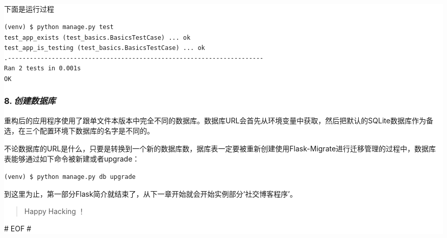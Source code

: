 下面是运行过程

``` shell
(venv) $ python manage.py test
test_app_exists (test_basics.BasicsTestCase) ... ok
test_app_is_testing (test_basics.BasicsTestCase) ... ok
.----------------------------------------------------------------------
Ran 2 tests in 0.001s
OK
```

### 8. *创建数据库*

重构后的应用程序使用了跟单文件本版本中完全不同的数据库。数据库URL会首先从环境变量中获取，然后把默认的SQLite数据库作为备选，在三个配置环境下数据库的名字是不同的。

不论数据库的URL是什么，只要是转换到一个新的数据库数，据库表一定要被重新创建使用Flask-Migrate进行迁移管理的过程中，数据库表能够通过如下命令被新建或者upgrade：

``` shell
(venv) $ python manage.py db upgrade
```

到这里为止，第一部分Flask简介就结束了，从下一章开始就会开始实例部分‘社交博客程序’。



>   Happy Hacking ！

\# EOF \#